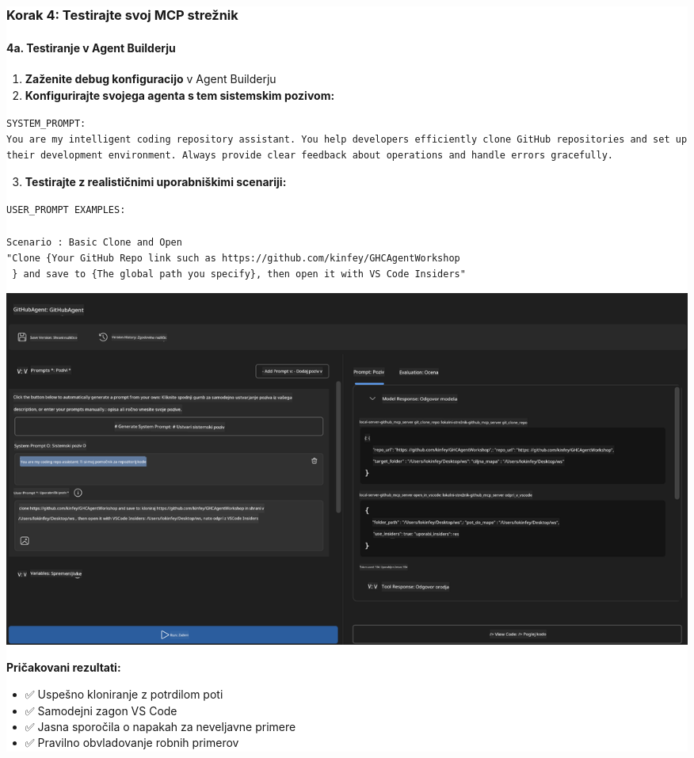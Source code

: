 ### Korak 4: Testirajte svoj MCP strežnik

#### 4a. Testiranje v Agent Builderju

1. **Zaženite debug konfiguracijo** v Agent Builderju
2. **Konfigurirajte svojega agenta s tem sistemskim pozivom:**

```
SYSTEM_PROMPT:
You are my intelligent coding repository assistant. You help developers efficiently clone GitHub repositories and set up their development environment. Always provide clear feedback about operations and handle errors gracefully.
```

3. **Testirajte z realističnimi uporabniškimi scenariji:**

```
USER_PROMPT EXAMPLES:

Scenario : Basic Clone and Open
"Clone {Your GitHub Repo link such as https://github.com/kinfey/GHCAgentWorkshop
 } and save to {The global path you specify}, then open it with VS Code Insiders"
```

![Agent Builder Testing](../../../../translated_images/DebugAgent.81d152370c503241b3b39a251b8966f7f739286df19dd57f9147f6402214a012.sl.png)

**Pričakovani rezultati:**
- ✅ Uspešno kloniranje z potrdilom poti
- ✅ Samodejni zagon VS Code
- ✅ Jasna sporočila o napakah za neveljavne primere
- ✅ Pravilno obvladovanje robnih primerov
